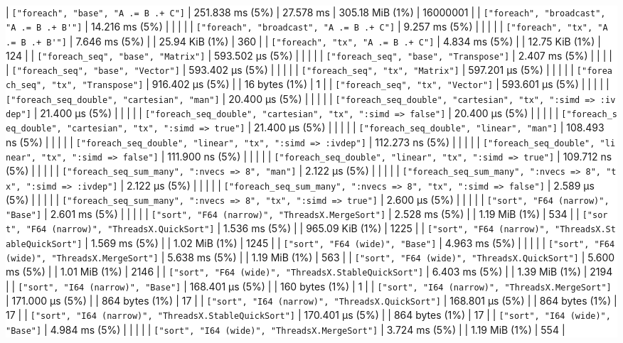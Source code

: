 | `["foreach", "base", "A .= B .+ C"]`                               | 251.838 ms (5%) | 27.578 ms | 305.18 MiB (1%) |    16000001 |
| `["foreach", "broadcast", "A .= B .+ B'"]`                         |  14.216 ms (5%) |           |                 |             |
| `["foreach", "broadcast", "A .= B .+ C"]`                          |   9.257 ms (5%) |           |                 |             |
| `["foreach", "tx", "A .= B .+ B'"]`                                |   7.646 ms (5%) |           |  25.94 KiB (1%) |         360 |
| `["foreach", "tx", "A .= B .+ C"]`                                 |   4.834 ms (5%) |           |  12.75 KiB (1%) |         124 |
| `["foreach_seq", "base", "Matrix"]`                                | 593.502 μs (5%) |           |                 |             |
| `["foreach_seq", "base", "Transpose"]`                             |   2.407 ms (5%) |           |                 |             |
| `["foreach_seq", "base", "Vector"]`                                | 593.402 μs (5%) |           |                 |             |
| `["foreach_seq", "tx", "Matrix"]`                                  | 597.201 μs (5%) |           |                 |             |
| `["foreach_seq", "tx", "Transpose"]`                               | 916.402 μs (5%) |           |   16 bytes (1%) |           1 |
| `["foreach_seq", "tx", "Vector"]`                                  | 593.601 μs (5%) |           |                 |             |
| `["foreach_seq_double", "cartesian", "man"]`                       |  20.400 μs (5%) |           |                 |             |
| `["foreach_seq_double", "cartesian", "tx", ":simd => :ivdep"]`     |  21.400 μs (5%) |           |                 |             |
| `["foreach_seq_double", "cartesian", "tx", ":simd => false"]`      |  20.400 μs (5%) |           |                 |             |
| `["foreach_seq_double", "cartesian", "tx", ":simd => true"]`       |  21.400 μs (5%) |           |                 |             |
| `["foreach_seq_double", "linear", "man"]`                          | 108.493 ns (5%) |           |                 |             |
| `["foreach_seq_double", "linear", "tx", ":simd => :ivdep"]`        | 112.273 ns (5%) |           |                 |             |
| `["foreach_seq_double", "linear", "tx", ":simd => false"]`         | 111.900 ns (5%) |           |                 |             |
| `["foreach_seq_double", "linear", "tx", ":simd => true"]`          | 109.712 ns (5%) |           |                 |             |
| `["foreach_seq_sum_many", ":nvecs => 8", "man"]`                   |   2.122 μs (5%) |           |                 |             |
| `["foreach_seq_sum_many", ":nvecs => 8", "tx", ":simd => :ivdep"]` |   2.122 μs (5%) |           |                 |             |
| `["foreach_seq_sum_many", ":nvecs => 8", "tx", ":simd => false"]`  |   2.589 μs (5%) |           |                 |             |
| `["foreach_seq_sum_many", ":nvecs => 8", "tx", ":simd => true"]`   |   2.600 μs (5%) |           |                 |             |
| `["sort", "F64 (narrow)", "Base"]`                                 |   2.601 ms (5%) |           |                 |             |
| `["sort", "F64 (narrow)", "ThreadsX.MergeSort"]`                   |   2.528 ms (5%) |           |   1.19 MiB (1%) |         534 |
| `["sort", "F64 (narrow)", "ThreadsX.QuickSort"]`                   |   1.536 ms (5%) |           | 965.09 KiB (1%) |        1225 |
| `["sort", "F64 (narrow)", "ThreadsX.StableQuickSort"]`             |   1.569 ms (5%) |           |   1.02 MiB (1%) |        1245 |
| `["sort", "F64 (wide)", "Base"]`                                   |   4.963 ms (5%) |           |                 |             |
| `["sort", "F64 (wide)", "ThreadsX.MergeSort"]`                     |   5.638 ms (5%) |           |   1.19 MiB (1%) |         563 |
| `["sort", "F64 (wide)", "ThreadsX.QuickSort"]`                     |   5.600 ms (5%) |           |   1.01 MiB (1%) |        2146 |
| `["sort", "F64 (wide)", "ThreadsX.StableQuickSort"]`               |   6.403 ms (5%) |           |   1.39 MiB (1%) |        2194 |
| `["sort", "I64 (narrow)", "Base"]`                                 | 168.401 μs (5%) |           |  160 bytes (1%) |           1 |
| `["sort", "I64 (narrow)", "ThreadsX.MergeSort"]`                   | 171.000 μs (5%) |           |  864 bytes (1%) |          17 |
| `["sort", "I64 (narrow)", "ThreadsX.QuickSort"]`                   | 168.801 μs (5%) |           |  864 bytes (1%) |          17 |
| `["sort", "I64 (narrow)", "ThreadsX.StableQuickSort"]`             | 170.401 μs (5%) |           |  864 bytes (1%) |          17 |
| `["sort", "I64 (wide)", "Base"]`                                   |   4.984 ms (5%) |           |                 |             |
| `["sort", "I64 (wide)", "ThreadsX.MergeSort"]`                     |   3.724 ms (5%) |           |   1.19 MiB (1%) |         554 |